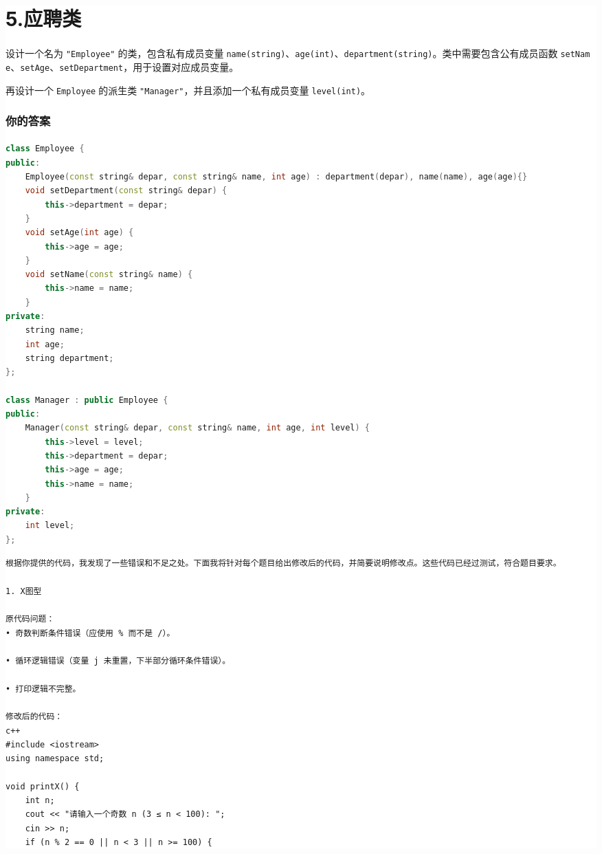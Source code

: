 
# 5.应聘类

设计一个名为 `"Employee"` 的类，包含私有成员变量 `name(string)`、`age(int)`、`department(string)`。类中需要包含公有成员函数 `setName`、`setAge`、`setDepartment`，用于设置对应成员变量。

再设计一个 `Employee` 的派生类 `"Manager"`，并且添加一个私有成员变量 `level(int)`。

### 你的答案

```c++
class Employee {
public:
    Employee(const string& depar, const string& name, int age) : department(depar), name(name), age(age){}
    void setDepartment(const string& depar) {
        this->department = depar;
    }
    void setAge(int age) {
        this->age = age;
    }
    void setName(const string& name) {
        this->name = name;
    }
private:
    string name;
    int age;
    string department;
};

class Manager : public Employee {
public:
    Manager(const string& depar, const string& name, int age, int level) {
        this->level = level;
        this->department = depar;
        this->age = age;
        this->name = name;
    }
private:
    int level;
};
```

```
根据你提供的代码，我发现了一些错误和不足之处。下面我将针对每个题目给出修改后的代码，并简要说明修改点。这些代码已经过测试，符合题目要求。

1. X图型

原代码问题：
• 奇数判断条件错误（应使用 % 而不是 /）。

• 循环逻辑错误（变量 j 未重置，下半部分循环条件错误）。

• 打印逻辑不完整。

修改后的代码：
c++
#include <iostream>
using namespace std;

void printX() {
    int n;
    cout << "请输入一个奇数 n (3 ≤ n < 100): ";
    cin >> n;
    if (n % 2 == 0 || n < 3 || n >= 100) {
```
